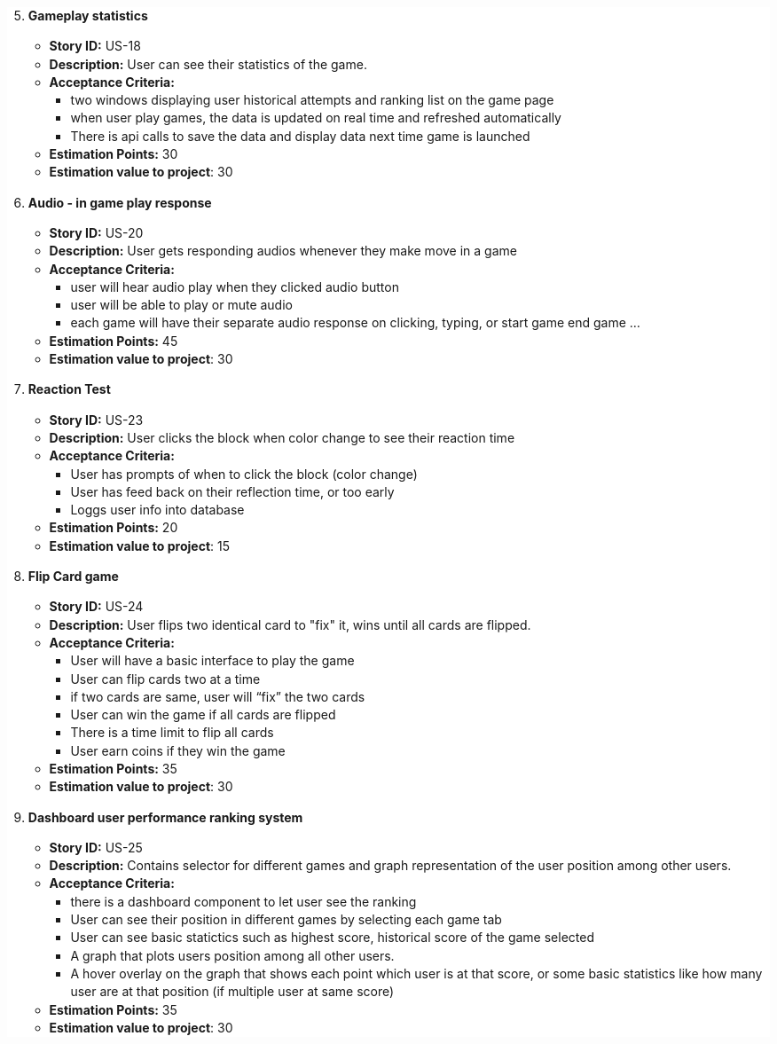 5. **Gameplay statistics**  
   - **Story ID:** US-18 
   - **Description:** User can see their statistics of the game. 
   - **Acceptance Criteria:** 
        - two windows displaying user historical attempts and ranking list on the game page
        - when user play games, the data is updated on real time and refreshed automatically
        - There is api calls to save the data and display data next time game is launched 
   - **Estimation Points:** 30
   - **Estimation value to project**: 30

6. **Audio - in game play response**  
   - **Story ID:** US-20 
   - **Description:** User gets responding audios whenever they make move in a game
   - **Acceptance Criteria:** 
        - user will hear audio play when they clicked audio button
        - user will be able to play or mute audio
        - each game will have their separate audio response on clicking, typing, or start game end game …
   - **Estimation Points:** 45
   - **Estimation value to project**: 30

7. **Reaction Test**  
   - **Story ID:** US-23 
   - **Description:** User clicks the block when color change to see their reaction time
   - **Acceptance Criteria:** 
        - User has prompts of when to click the block (color change)
        - User has feed back on their reflection time, or too early
        - Loggs user info into database
   - **Estimation Points:** 20
   - **Estimation value to project**: 15

8. **Flip Card game**  
   - **Story ID:** US-24
   - **Description:** User flips two identical card to "fix" it, wins until all cards are flipped.
   - **Acceptance Criteria:** 
        - User will have a basic interface to play the game
        - User can flip cards two at a time
        - if two cards are same, user will “fix” the two cards
        - User can win the game if all cards are flipped
        - There is a time limit to flip all cards
        - User earn coins if they win the game
   - **Estimation Points:** 35
   - **Estimation value to project**: 30

9. **Dashboard user performance ranking system**  
   - **Story ID:** US-25
   - **Description:** Contains selector for different games and graph representation of the user position among other users.
   - **Acceptance Criteria:** 
        - there is a dashboard component to let user see the ranking
        - User can see their position in different games by selecting each game tab
        - User can see basic statictics such as highest score, historical score of the game selected
        - A graph that plots users position among all other users.
        - A hover overlay on the graph that shows each point which user is at that score, or some basic statistics like how many user are at that position (if multiple user at same score)
   - **Estimation Points:** 35
   - **Estimation value to project**: 30
